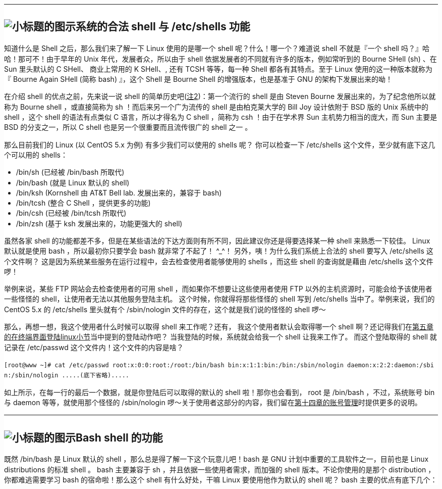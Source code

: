 ------

## ![小标题的图示](http://cn.linux.vbird.org/image/logo.png)**系统的合法 shell 与 /etc/shells 功能**

知道什么是 Shell 之后，那么我们来了解一下 Linux 使用的是哪一个 shell 呢？什么！哪一个？难道说 shell 不就是『一个 shell 吗？』哈哈！那可不！由于早年的 Unix 年代，发展者众，所以由于 shell 依据发展者的不同就有许多的版本，例如常听到的 Bourne SHell (sh) 、在 Sun 里头默认的 C SHell、 商业上常用的 K SHell、, 还有 TCSH 等等，每一种 Shell 都各有其特点。至于 Linux 使用的这一种版本就称为『 Bourne Again SHell (简称 bash) 』，这个 Shell 是 Bourne Shell 的增强版本，也是基准于 GNU 的架构下发展出来的呦！

在介绍 shell 的优点之前，先来说一说 shell 的简单历史吧([注2](http://cn.linux.vbird.org/linux_basic/0320bash_1.php#ps2))：第一个流行的 shell 是由 Steven Bourne 发展出来的，为了纪念他所以就称为 Bourne shell ，或直接简称为 sh ！而后来另一个广为流传的 shell 是由柏克莱大学的 Bill Joy 设计依附于 BSD 版的 Unix 系统中的 shell ，这个 shell 的语法有点类似 C 语言，所以才得名为 C shell ，简称为 csh ！由于在学术界 Sun 主机势力相当的庞大，而 Sun 主要是 BSD 的分支之一，所以 C shell 也是另一个很重要而且流传很广的 shell 之一 。

那么目前我们的 Linux (以 CentOS 5.x 为例) 有多少我们可以使用的 shells 呢？ 你可以检查一下 /etc/shells 这个文件，至少就有底下这几个可以用的 shells：

- /bin/sh (已经被 /bin/bash 所取代)
- /bin/bash (就是 Linux 默认的 shell)
- /bin/ksh (Kornshell 由 AT&T Bell lab. 发展出来的，兼容于 bash)
- /bin/tcsh (整合 C Shell ，提供更多的功能)
- /bin/csh (已经被 /bin/tcsh 所取代)
- /bin/zsh (基于 ksh 发展出来的，功能更强大的 shell)

虽然各家 shell 的功能都差不多，但是在某些语法的下达方面则有所不同，因此建议你还是得要选择某一种 shell 来熟悉一下较佳。 Linux 默认就是使用 bash ，所以最初你只要学会 bash 就非常了不起了！ ^_^！ 另外，咦！为什么我们系统上合法的 shell 要写入 /etc/shells 这个文件啊？ 这是因为系统某些服务在运行过程中，会去检查使用者能够使用的 shells ，而这些 shell 的查询就是藉由 /etc/shells 这个文件啰！

举例来说，某些 FTP 网站会去检查使用者的可用 shell ，而如果你不想要让这些使用者使用 FTP 以外的主机资源时，可能会给予该使用者一些怪怪的 shell，让使用者无法以其他服务登陆主机。 这个时候，你就得将那些怪怪的 shell 写到 /etc/shells 当中了。举例来说，我们的 CentOS 5.x 的 /etc/shells 里头就有个 /sbin/nologin 文件的存在，这个就是我们说的怪怪的 shell 啰～

那么，再想一想，我这个使用者什么时候可以取得 shell 来工作呢？还有， 我这个使用者默认会取得哪一个 shell 啊？还记得我们在[第五章的在终端界面登陆linux小节](http://cn.linux.vbird.org/linux_basic/0160startlinux.php#start_cmd)当中提到的登陆动作吧？ 当我登陆的时候，系统就会给我一个 shell 让我来工作了。 而这个登陆取得的 shell 就记录在 /etc/passwd 这个文件内！这个文件的内容是啥？

```
[root@www ~]# cat /etc/passwd root:x:0:0:root:/root:/bin/bash bin:x:1:1:bin:/bin:/sbin/nologin daemon:x:2:2:daemon:/sbin:/sbin/nologin .....(底下省略)..... 
```

如上所示，在每一行的最后一个数据，就是你登陆后可以取得的默认的 shell 啦！那你也会看到， root 是 /bin/bash ，不过，系统账号 bin 与 daemon 等等，就使用那个怪怪的 /sbin/nologin 啰～关于使用者这部分的内容，我们留在[第十四章的账号管理](http://cn.linux.vbird.org/linux_basic/0410accountmanager.php)时提供更多的说明。

------

## ![小标题的图示](http://cn.linux.vbird.org/image/logo.png)**Bash shell 的功能**

既然 /bin/bash 是 Linux 默认的 shell ，那么总是得了解一下这个玩意儿吧！bash 是 GNU 计划中重要的工具软件之一，目前也是 Linux distributions 的标准 shell 。 bash 主要兼容于 sh ，并且依据一些使用者需求，而加强的 shell 版本。不论你使用的是那个 distribution ，你都难逃需要学习 bash 的宿命啦！那么这个 shell 有什么好处，干嘛 Linux 要使用他作为默认的 shell 呢？ bash 主要的优点有底下几个：


